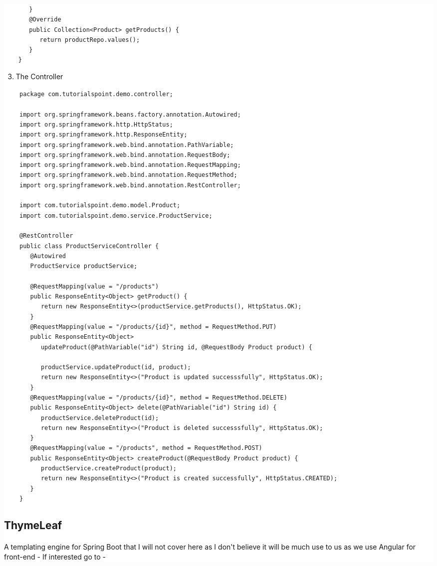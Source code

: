 		   }
		   @Override
		   public Collection<Product> getProducts() {
		      return productRepo.values();
		   }
		}
3. The Controller

		package com.tutorialspoint.demo.controller;
		
		import org.springframework.beans.factory.annotation.Autowired;
		import org.springframework.http.HttpStatus;
		import org.springframework.http.ResponseEntity;
		import org.springframework.web.bind.annotation.PathVariable;
		import org.springframework.web.bind.annotation.RequestBody;
		import org.springframework.web.bind.annotation.RequestMapping;
		import org.springframework.web.bind.annotation.RequestMethod;
		import org.springframework.web.bind.annotation.RestController;
		
		import com.tutorialspoint.demo.model.Product;
		import com.tutorialspoint.demo.service.ProductService;
		
		@RestController
		public class ProductServiceController {
		   @Autowired
		   ProductService productService;
		
		   @RequestMapping(value = "/products")
		   public ResponseEntity<Object> getProduct() {
		      return new ResponseEntity<>(productService.getProducts(), HttpStatus.OK);
		   }
		   @RequestMapping(value = "/products/{id}", method = RequestMethod.PUT)
		   public ResponseEntity<Object> 
		      updateProduct(@PathVariable("id") String id, @RequestBody Product product) {
		      
		      productService.updateProduct(id, product);
		      return new ResponseEntity<>("Product is updated successsfully", HttpStatus.OK);
		   }
		   @RequestMapping(value = "/products/{id}", method = RequestMethod.DELETE)
		   public ResponseEntity<Object> delete(@PathVariable("id") String id) {
		      productService.deleteProduct(id);
		      return new ResponseEntity<>("Product is deleted successsfully", HttpStatus.OK);
		   }
		   @RequestMapping(value = "/products", method = RequestMethod.POST)
		   public ResponseEntity<Object> createProduct(@RequestBody Product product) {
		      productService.createProduct(product);
		      return new ResponseEntity<>("Product is created successfully", HttpStatus.CREATED);
		   }
		}

## ThymeLeaf

A templating engine for Spring Boot that I will not cover here as I don't believe it will be much use to us as we use Angular for front-end - If interested go to - 
